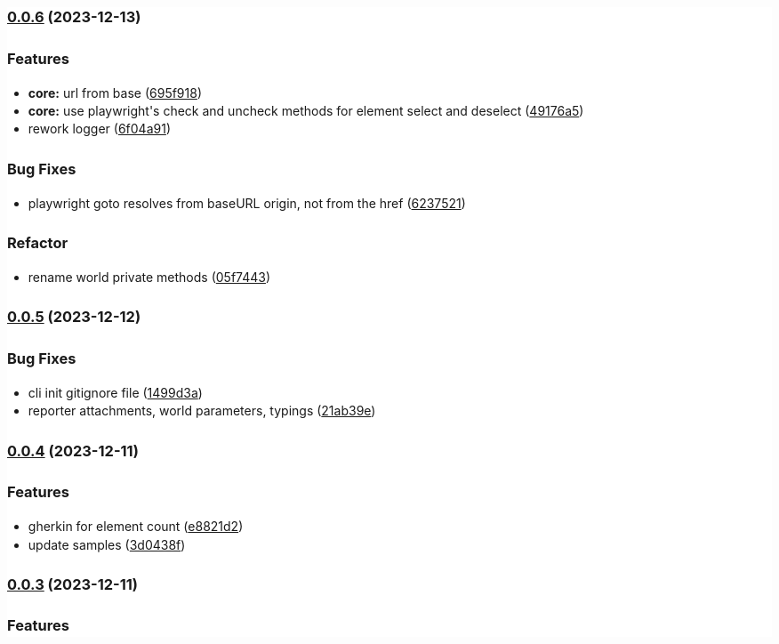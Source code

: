 ### [0.0.6](https://github.com/iamkenos/kyoko/compare/v0.0.5...v0.0.6) (2023-12-13)


### Features

* **core:** url from base ([695f918](https://github.com/iamkenos/kyoko/commit/695f918b748adfe48fe027ca21db798558ebffc3))
* **core:** use playwright's check and uncheck methods for element select and deselect ([49176a5](https://github.com/iamkenos/kyoko/commit/49176a51d669a5176508f1fefa52e3216085746d))
* rework logger ([6f04a91](https://github.com/iamkenos/kyoko/commit/6f04a9122b9fa2a3f86142b2589246688c3390f2))


### Bug Fixes

* playwright goto resolves from baseURL origin, not from the href ([6237521](https://github.com/iamkenos/kyoko/commit/6237521951f97892d49aa3879efb8598a3bdb220))


### Refactor

* rename world private methods ([05f7443](https://github.com/iamkenos/kyoko/commit/05f744337bc5d9a13a9d5322502969a0cc2b8914))

### [0.0.5](https://github.com/iamkenos/kyoko/compare/v0.0.4...v0.0.5) (2023-12-12)


### Bug Fixes

* cli init gitignore file ([1499d3a](https://github.com/iamkenos/kyoko/commit/1499d3ac29f752fffd111bf2f94f8ae1bf08f463))
* reporter attachments, world parameters, typings ([21ab39e](https://github.com/iamkenos/kyoko/commit/21ab39ea91d0ab2aaa96bc279a107b28b4159759))

### [0.0.4](https://github.com/iamkenos/kyoko/compare/v0.0.3...v0.0.4) (2023-12-11)


### Features

* gherkin for element count ([e8821d2](https://github.com/iamkenos/kyoko/commit/e8821d21beb6a630db2db4ff1ab67f1facb2c852))
* update samples ([3d0438f](https://github.com/iamkenos/kyoko/commit/3d0438f794602527b7caa9e31565e529c5fcd24b))

### [0.0.3](https://github.com/iamkenos/kyoko/compare/v0.0.2...v0.0.3) (2023-12-11)


### Features
